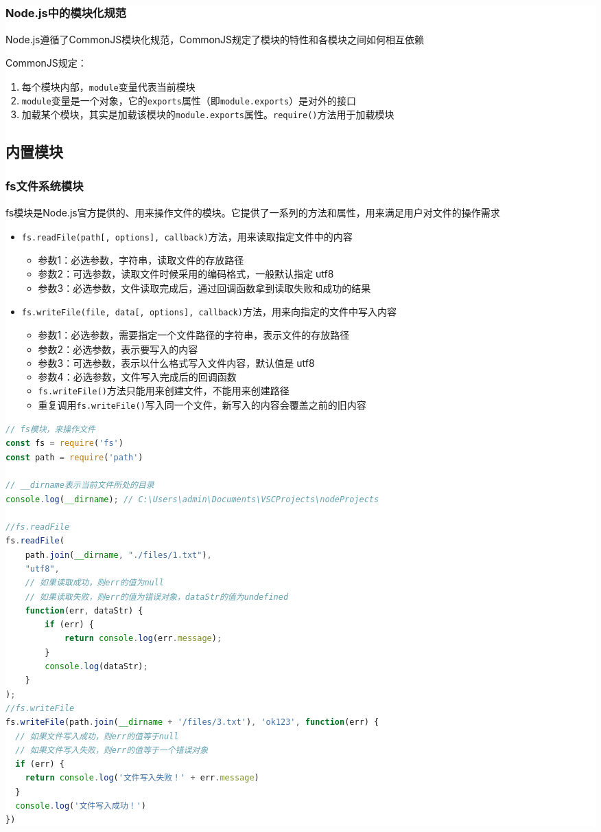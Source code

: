 ### Node.js中的模块化规范

Node.js遵循了CommonJS模块化规范，CommonJS规定了模块的特性和各模块之间如何相互依赖

CommonJS规定：

1. 每个模块内部，`module`变量代表当前模块
2. `module`变量是一个对象，它的`exports`属性（即`module.exports`）是对外的接口
3. 加载某个模块，其实是加载该模块的`module.exports`属性。`require()`方法用于加载模块

## 内置模块

### fs文件系统模块

fs模块是Node.js官方提供的、用来操作文件的模块。它提供了一系列的方法和属性，用来满足用户对文件的操作需求

- `fs.readFile(path[, options], callback)`方法，用来读取指定文件中的内容
  - 参数1：必选参数，字符串，读取文件的存放路径
  - 参数2：可选参数，读取文件时候采用的编码格式，一般默认指定 utf8
  - 参数3：必选参数，文件读取完成后，通过回调函数拿到读取失败和成功的结果

- `fs.writeFile(file, data[, options], callback)`方法，用来向指定的文件中写入内容
  - 参数1：必选参数，需要指定一个文件路径的字符串，表示文件的存放路径
  - 参数2：必选参数，表示要写入的内容
  - 参数3：可选参数，表示以什么格式写入文件内容，默认值是 utf8
  - 参数4：必选参数，文件写入完成后的回调函数
  - `fs.writeFile()`方法只能用来创建文件，不能用来创建路径
  - 重复调用`fs.writeFile()`写入同一个文件，新写入的内容会覆盖之前的旧内容

```javascript
// fs模块，来操作文件
const fs = require('fs')
const path = require('path')

// __dirname表示当前文件所处的目录
console.log(__dirname); // C:\Users\admin\Documents\VSCProjects\nodeProjects

//fs.readFile
fs.readFile(
    path.join(__dirname, "./files/1.txt"),
    "utf8",
    // 如果读取成功，则err的值为null
    // 如果读取失败，则err的值为错误对象，dataStr的值为undefined
    function(err, dataStr) {
        if (err) {
            return console.log(err.message);
        }
        console.log(dataStr);
    }
);
//fs.writeFile
fs.writeFile(path.join(__dirname + '/files/3.txt'), 'ok123', function(err) {
  // 如果文件写入成功，则err的值等于null
  // 如果文件写入失败，则err的值等于一个错误对象
  if (err) {
    return console.log('文件写入失败！' + err.message)
  }
  console.log('文件写入成功！')
})
```
